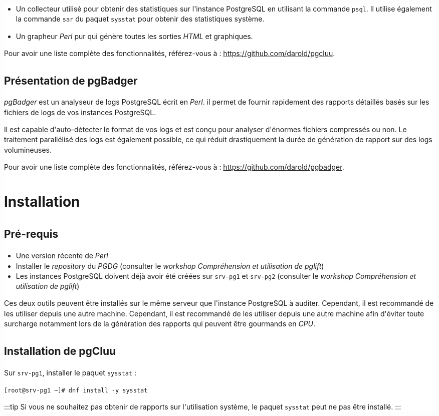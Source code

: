 * Un collecteur utilisé pour obtenir des statistiques sur l'instance PostgreSQL en utilisant la commande `psql`. 
Il utilise également la commande `sar` du paquet `sysstat` pour obtenir des statistiques système.

* Un grapheur _Perl_ pur qui génère toutes les sorties _HTML_ et graphiques.

Pour avoir une liste complète des fonctionnalités, référez-vous à : <https://github.com/darold/pgcluu>.

## Présentation de pgBadger

_pgBadger_ est un analyseur de logs PostgreSQL écrit en _Perl_. il permet de fournir rapidement des rapports détaillés basés 
sur les fichiers de logs de vos instances PostgreSQL.  

Il est capable d'auto-détecter le format de vos logs et est conçu pour analyser d'énormes fichiers compressés ou non.
Le traitement parallélisé des logs est également possible, ce qui réduit drastiquement la durée de génération de rapport 
sur des logs volumineuses.

Pour avoir une liste complète des fonctionnalités, référez-vous à : <https://github.com/darold/pgbadger>.

# Installation

## Pré-requis

* Une version récente de _Perl_
* Installer le _repository_ du _PGDG_ (consulter le _workshop Compréhension et utilisation de pglift_)
* Les instances PostgreSQL doivent déjà avoir été créées sur `srv-pg1` et `srv-pg2` (consulter 
  le _workshop Compréhension et utilisation de pglift_)

Ces deux outils peuvent être installés sur le même serveur que l'instance PostgreSQL à auditer. Cependant,
il est recommandé de les utiliser depuis une autre machine. Cependant, il est recommandé de les utiliser 
depuis une autre machine afin d'éviter toute surcharge notamment lors de la génération des rapports qui 
peuvent être gourmands en _CPU_.

## Installation de pgCluu

Sur `srv-pg1`, installer le paquet `sysstat` : 

```shell
[root@srv-pg1 ~]# dnf install -y sysstat
```

:::tip
Si vous ne souhaitez pas obtenir de rapports sur l'utilisation système, le paquet `sysstat` peut ne pas être installé.
:::

